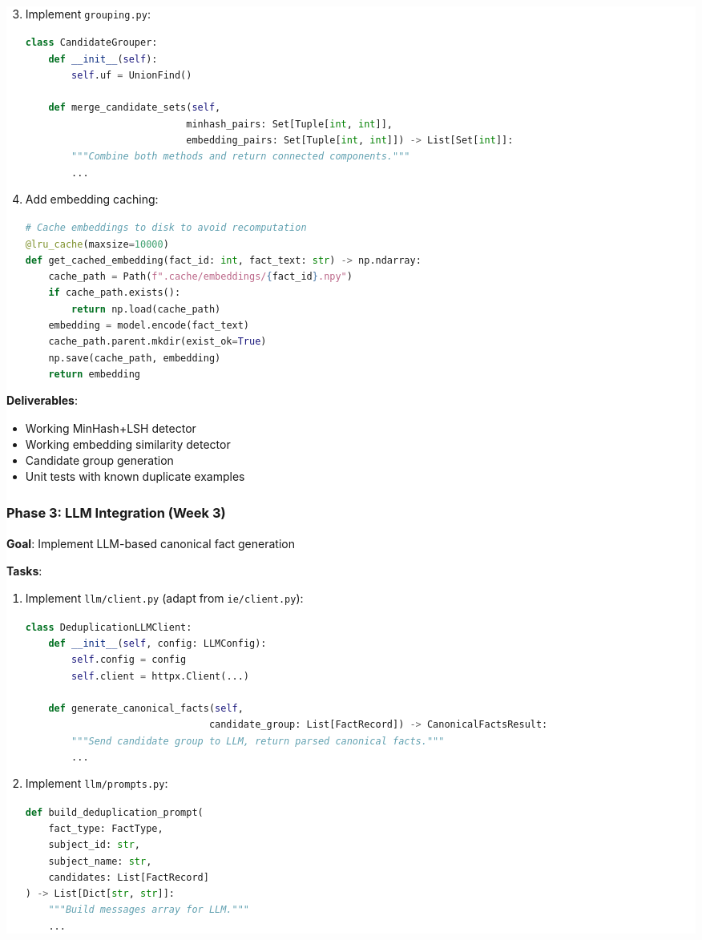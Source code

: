 3. Implement `grouping.py`:
   ```python
   class CandidateGrouper:
       def __init__(self):
           self.uf = UnionFind()
       
       def merge_candidate_sets(self, 
                               minhash_pairs: Set[Tuple[int, int]],
                               embedding_pairs: Set[Tuple[int, int]]) -> List[Set[int]]:
           """Combine both methods and return connected components."""
           ...
   ```

4. Add embedding caching:
   ```python
   # Cache embeddings to disk to avoid recomputation
   @lru_cache(maxsize=10000)
   def get_cached_embedding(fact_id: int, fact_text: str) -> np.ndarray:
       cache_path = Path(f".cache/embeddings/{fact_id}.npy")
       if cache_path.exists():
           return np.load(cache_path)
       embedding = model.encode(fact_text)
       cache_path.parent.mkdir(exist_ok=True)
       np.save(cache_path, embedding)
       return embedding
   ```

**Deliverables**:
- Working MinHash+LSH detector
- Working embedding similarity detector
- Candidate group generation
- Unit tests with known duplicate examples

### Phase 3: LLM Integration (Week 3)

**Goal**: Implement LLM-based canonical fact generation

**Tasks**:

1. Implement `llm/client.py` (adapt from `ie/client.py`):
   ```python
   class DeduplicationLLMClient:
       def __init__(self, config: LLMConfig):
           self.config = config
           self.client = httpx.Client(...)
       
       def generate_canonical_facts(self, 
                                   candidate_group: List[FactRecord]) -> CanonicalFactsResult:
           """Send candidate group to LLM, return parsed canonical facts."""
           ...
   ```

2. Implement `llm/prompts.py`:
   ```python
   def build_deduplication_prompt(
       fact_type: FactType,
       subject_id: str,
       subject_name: str,
       candidates: List[FactRecord]
   ) -> List[Dict[str, str]]:
       """Build messages array for LLM."""
       ...
   ```
